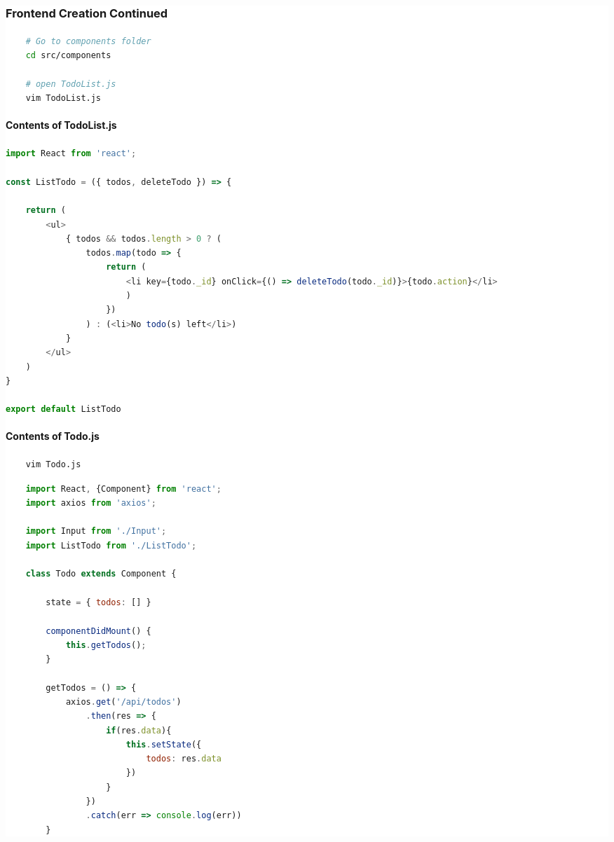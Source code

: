 
### Frontend Creation Continued

```bash
	# Go to components folder
	cd src/components

	# open TodoList.js
	vim TodoList.js
```

#### Contents of TodoList.js
```js
import React from 'react';

const ListTodo = ({ todos, deleteTodo }) => {

	return (
		<ul>
			{ todos && todos.length > 0 ? (
				todos.map(todo => {
					return (
						<li key={todo._id} onClick={() => deleteTodo(todo._id)}>{todo.action}</li>
						)
					})
				) : (<li>No todo(s) left</li>)
			}
		</ul>
	)
}

export default ListTodo
```

#### Contents of Todo.js

```bash
	vim Todo.js
```

```js
	import React, {Component} from 'react';
	import axios from 'axios';

	import Input from './Input';
	import ListTodo from './ListTodo';

	class Todo extends Component {

		state = { todos: [] }

		componentDidMount() { 
			this.getTodos(); 
		}

		getTodos = () => {
			axios.get('/api/todos')
				.then(res => {
					if(res.data){
						this.setState({
							todos: res.data
						})
					}
				})
				.catch(err => console.log(err))
		}
```